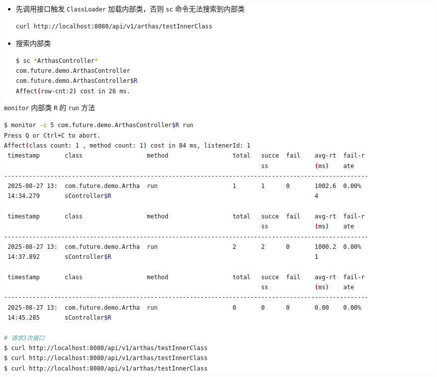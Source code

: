 - 先调用接口触发 `ClassLoader` 加载内部类，否则 `sc` 命令无法搜索到内部类

  ```sh
  curl http://localhost:8080/api/v1/arthas/testInnerClass
  ```

- 搜索内部类

  ```sh
  $ sc *ArthasController*
  com.future.demo.ArthasController
  com.future.demo.ArthasController$R
  Affect(row-cnt:2) cost in 26 ms.
  ```

`monitor` 内部类 `R` 的 `run` 方法

```sh
$ monitor -c 5 com.future.demo.ArthasController$R run
Press Q or Ctrl+C to abort.
Affect(class count: 1 , method count: 1) cost in 84 ms, listenerId: 1
 timestamp       class                  method                  total   succe  fail    avg-rt  fail-r 
                                                                        ss             (ms)    ate    
------------------------------------------------------------------------------------------------------
 2025-08-27 13:  com.future.demo.Artha  run                     1       1      0       1002.6  0.00%  
 14:34.279       sController$R                                                         4              

 timestamp       class                  method                  total   succe  fail    avg-rt  fail-r 
                                                                        ss             (ms)    ate    
------------------------------------------------------------------------------------------------------
 2025-08-27 13:  com.future.demo.Artha  run                     2       2      0       1000.2  0.00%  
 14:37.892       sController$R                                                         1              

 timestamp       class                  method                  total   succe  fail    avg-rt  fail-r 
                                                                        ss             (ms)    ate    
------------------------------------------------------------------------------------------------------
 2025-08-27 13:  com.future.demo.Artha  run                     0       0      0       0.00    0.00%  
 14:45.285       sController$R 

# 请求3次接口
$ curl http://localhost:8080/api/v1/arthas/testInnerClass
$ curl http://localhost:8080/api/v1/arthas/testInnerClass
$ curl http://localhost:8080/api/v1/arthas/testInnerClass
```

